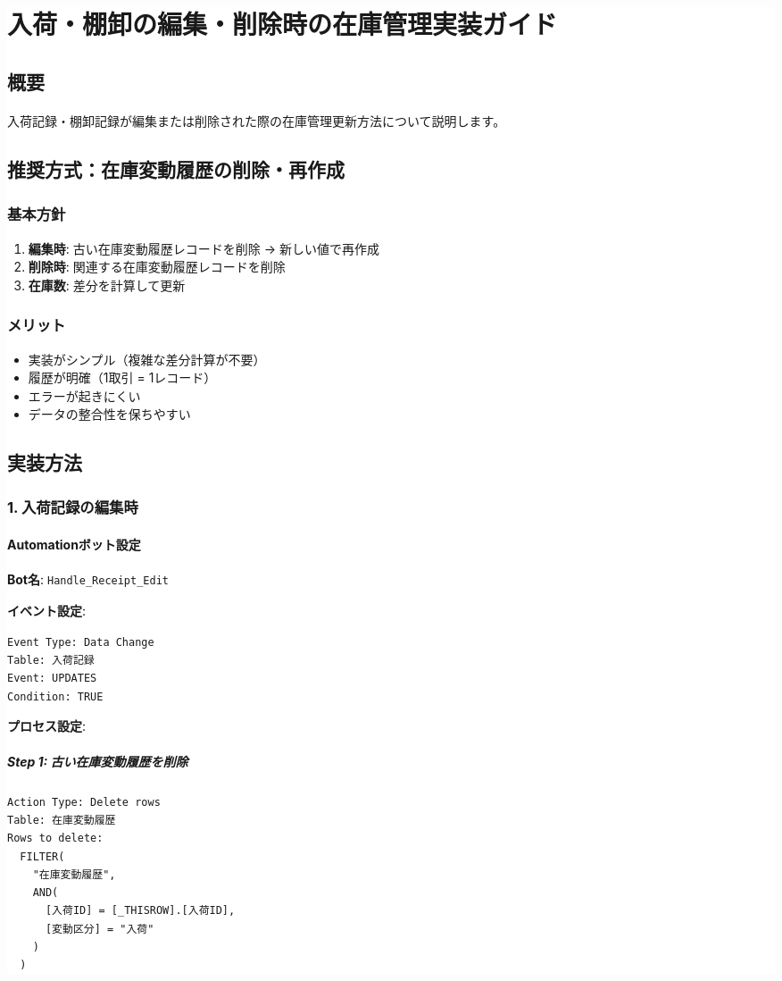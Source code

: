 # 入荷・棚卸の編集・削除時の在庫管理実装ガイド

## 概要

入荷記録・棚卸記録が編集または削除された際の在庫管理更新方法について説明します。

## 推奨方式：在庫変動履歴の削除・再作成

### 基本方針

1. **編集時**: 古い在庫変動履歴レコードを削除 → 新しい値で再作成
2. **削除時**: 関連する在庫変動履歴レコードを削除
3. **在庫数**: 差分を計算して更新

### メリット

- 実装がシンプル（複雑な差分計算が不要）
- 履歴が明確（1取引 = 1レコード）
- エラーが起きにくい
- データの整合性を保ちやすい

## 実装方法

### 1. 入荷記録の編集時

#### Automationボット設定

**Bot名**: `Handle_Receipt_Edit`

**イベント設定**:
```
Event Type: Data Change
Table: 入荷記録
Event: UPDATES
Condition: TRUE
```

**プロセス設定**:

##### Step 1: 古い在庫変動履歴を削除
```
Action Type: Delete rows
Table: 在庫変動履歴
Rows to delete:
  FILTER(
    "在庫変動履歴",
    AND(
      [入荷ID] = [_THISROW].[入荷ID],
      [変動区分] = "入荷"
    )
  )
```
